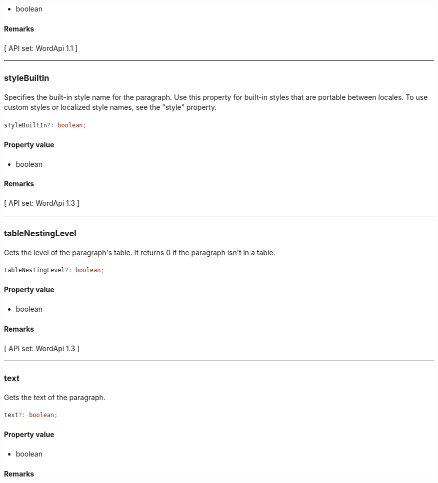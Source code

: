 - boolean

#### Remarks

[ API set: WordApi 1.1 ]

---

### styleBuiltIn

Specifies the built-in style name for the paragraph. Use this property for built-in styles that are portable between locales. To use custom styles or localized style names, see the "style" property.

```typescript
styleBuiltIn?: boolean;
```

#### Property value

- boolean

#### Remarks

[ API set: WordApi 1.3 ]

---

### tableNestingLevel

Gets the level of the paragraph's table. It returns 0 if the paragraph isn't in a table.

```typescript
tableNestingLevel?: boolean;
```

#### Property value

- boolean

#### Remarks

[ API set: WordApi 1.3 ]

---

### text

Gets the text of the paragraph.

```typescript
text?: boolean;
```

#### Property value

- boolean

#### Remarks
